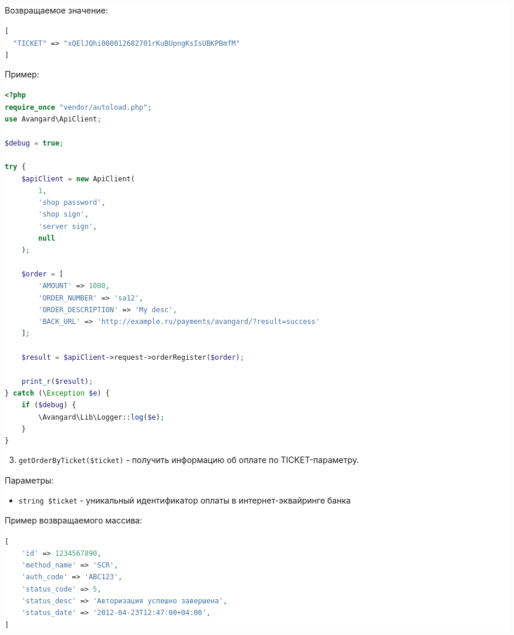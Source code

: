 Возвращаемое значение:
```php
[
  "TICKET" => "xQElJQhi000012682701rKuBUpngKsIsUBKPBmfM"
]
```

Пример:
```php
<?php
require_once "vendor/autoload.php";
use Avangard\ApiClient;

$debug = true;
    
try {
    $apiClient = new ApiClient(
        1,
        'shop password',
        'shop sign',
        'server sign',
        null
    );
    
    $order = [
        'AMOUNT' => 1000,
        'ORDER_NUMBER' => 'sa12',
        'ORDER_DESCRIPTION' => 'My desc',
        'BACK_URL' => 'http://example.ru/payments/avangard/?result=success'
    ];
    
    $result = $apiClient->request->orderRegister($order);
    
    print_r($result);
} catch (\Exception $e) {
    if ($debug) {
        \Avangard\Lib\Logger::log($e);
    }
}
```

3. `getOrderByTicket($ticket)` - получить информацию об оплате по TICKET-параметру.

Параметры:
- `string $ticket` - уникальный идентификатор оплаты в интернет-эквайринге банка

Пример возвращаемого массива:
```php
[
    'id' => 1234567890,
    'method_name' => 'SCR',
    'auth_code' => 'ABC123',
    'status_code' => 5,
    'status_desc' => 'Авторизация успешно завершена',
    'status_date' => '2012-04-23T12:47:00+04:00',
]
```
